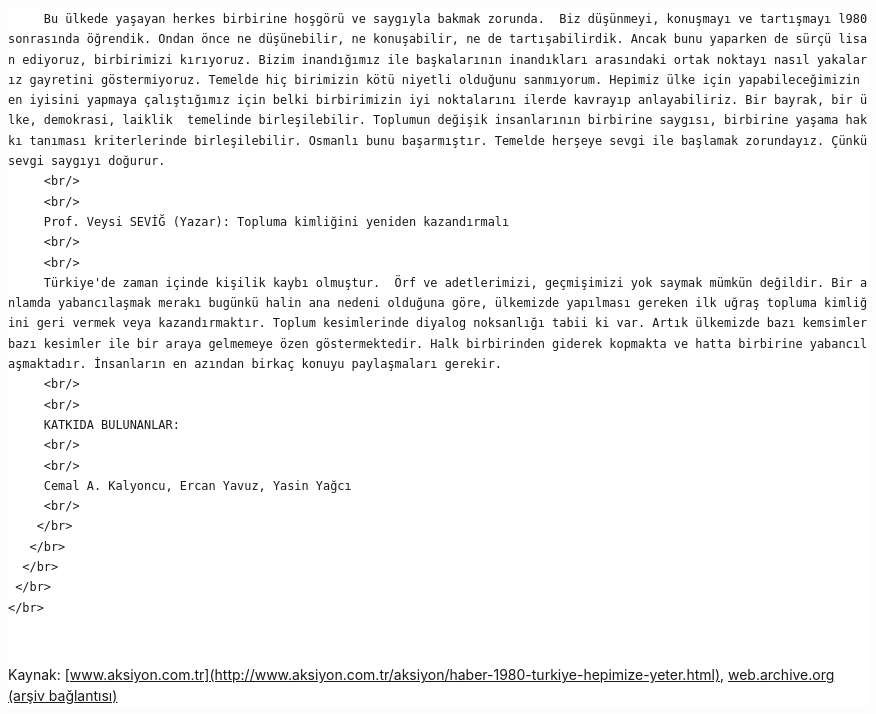          Bu ülkede yaşayan herkes birbirine hoşgörü ve saygıyla bakmak zorunda.  Biz düşünmeyi, konuşmayı ve tartışmayı l980 sonrasında öğrendik. Ondan önce ne düşünebilir, ne konuşabilir, ne de tartışabilirdik. Ancak bunu yaparken de sürçü lisan ediyoruz, birbirimizi kırıyoruz. Bizim inandığımız ile başkalarının inandıkları arasındaki ortak noktayı nasıl yakalarız gayretini göstermiyoruz. Temelde hiç birimizin kötü niyetli olduğunu sanmıyorum. Hepimiz ülke için yapabileceğimizin en iyisini yapmaya çalıştığımız için belki birbirimizin iyi noktalarını ilerde kavrayıp anlayabiliriz. Bir bayrak, bir ülke, demokrasi, laiklik  temelinde birleşilebilir. Toplumun değişik insanlarının birbirine saygısı, birbirine yaşama hakkı tanıması kriterlerinde birleşilebilir. Osmanlı bunu başarmıştır. Temelde herşeye sevgi ile başlamak zorundayız. Çünkü sevgi saygıyı doğurur.
         <br/>
         <br/>
         Prof. Veysi SEVİĞ (Yazar): Topluma kimliğini yeniden kazandırmalı
         <br/>
         <br/>
         Türkiye'de zaman içinde kişilik kaybı olmuştur.  Örf ve adetlerimizi, geçmişimizi yok saymak mümkün değildir. Bir anlamda yabancılaşmak merakı bugünkü halin ana nedeni olduğuna göre, ülkemizde yapılması gereken ilk uğraş topluma kimliğini geri vermek veya kazandırmaktır. Toplum kesimlerinde diyalog noksanlığı tabii ki var. Artık ülkemizde bazı kemsimler bazı kesimler ile bir araya gelmemeye özen göstermektedir. Halk birbirinden giderek kopmakta ve hatta birbirine yabancılaşmaktadır. İnsanların en azından birkaç konuyu paylaşmaları gerekir.
         <br/>
         <br/>
         KATKIDA BULUNANLAR:
         <br/>
         <br/>
         Cemal A. Kalyoncu, Ercan Yavuz, Yasin Yağcı
         <br/>
        </br>
       </br>
      </br>
     </br>
    </br>
   </br>
  </font>
 </div>
 <div>
 </div>
 <div>
 </div>
</div>


Kaynak: [www.aksiyon.com.tr](http://www.aksiyon.com.tr/aksiyon/haber-1980-turkiye-hepimize-yeter.html), [web.archive.org (arşiv bağlantısı)](http://web.archive.org/web/20131103113036/http://www.aksiyon.com.tr/aksiyon/haber-1980-turkiye-hepimize-yeter.html)
